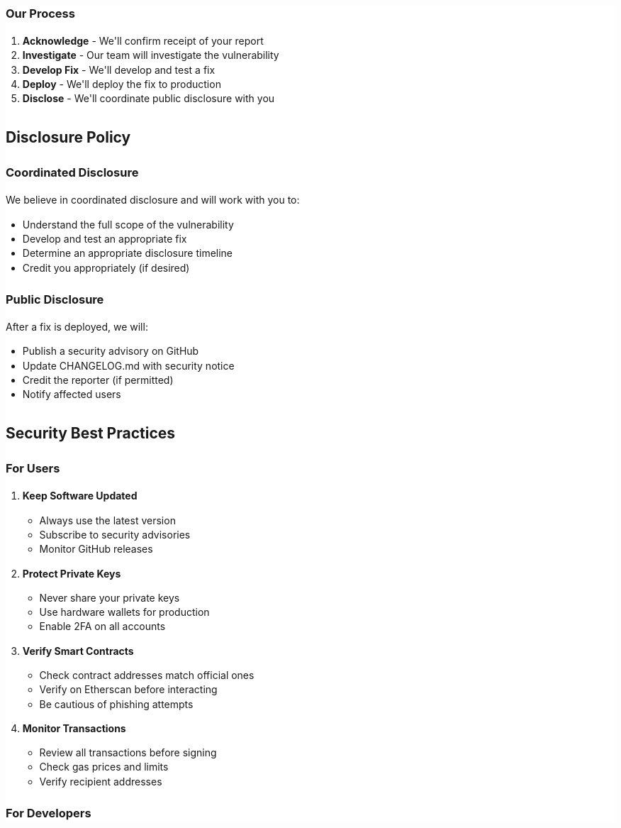### Our Process

1. **Acknowledge** - We'll confirm receipt of your report
2. **Investigate** - Our team will investigate the vulnerability
3. **Develop Fix** - We'll develop and test a fix
4. **Deploy** - We'll deploy the fix to production
5. **Disclose** - We'll coordinate public disclosure with you

## Disclosure Policy

### Coordinated Disclosure

We believe in coordinated disclosure and will work with you to:

- Understand the full scope of the vulnerability
- Develop and test an appropriate fix
- Determine an appropriate disclosure timeline
- Credit you appropriately (if desired)

### Public Disclosure

After a fix is deployed, we will:

- Publish a security advisory on GitHub
- Update CHANGELOG.md with security notice
- Credit the reporter (if permitted)
- Notify affected users

## Security Best Practices

### For Users

1. **Keep Software Updated**
   - Always use the latest version
   - Subscribe to security advisories
   - Monitor GitHub releases

2. **Protect Private Keys**
   - Never share your private keys
   - Use hardware wallets for production
   - Enable 2FA on all accounts

3. **Verify Smart Contracts**
   - Check contract addresses match official ones
   - Verify on Etherscan before interacting
   - Be cautious of phishing attempts

4. **Monitor Transactions**
   - Review all transactions before signing
   - Check gas prices and limits
   - Verify recipient addresses

### For Developers
